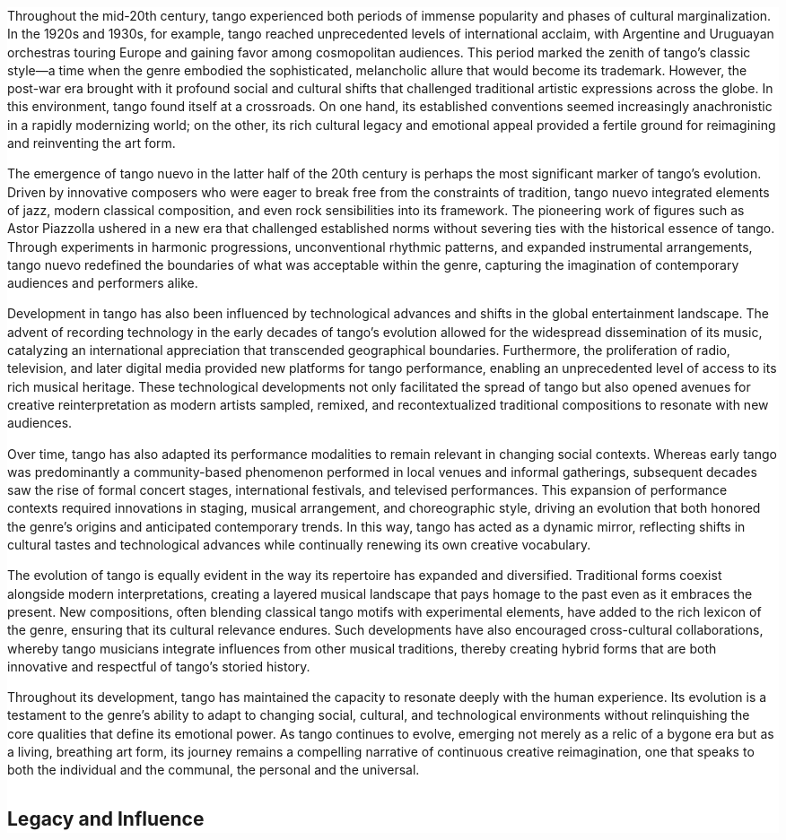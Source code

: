 Throughout the mid-20th century, tango experienced both periods of immense popularity and phases of cultural marginalization. In the 1920s and 1930s, for example, tango reached unprecedented levels of international acclaim, with Argentine and Uruguayan orchestras touring Europe and gaining favor among cosmopolitan audiences. This period marked the zenith of tango’s classic style—a time when the genre embodied the sophisticated, melancholic allure that would become its trademark. However, the post-war era brought with it profound social and cultural shifts that challenged traditional artistic expressions across the globe. In this environment, tango found itself at a crossroads. On one hand, its established conventions seemed increasingly anachronistic in a rapidly modernizing world; on the other, its rich cultural legacy and emotional appeal provided a fertile ground for reimagining and reinventing the art form.

The emergence of tango nuevo in the latter half of the 20th century is perhaps the most significant marker of tango’s evolution. Driven by innovative composers who were eager to break free from the constraints of tradition, tango nuevo integrated elements of jazz, modern classical composition, and even rock sensibilities into its framework. The pioneering work of figures such as Astor Piazzolla ushered in a new era that challenged established norms without severing ties with the historical essence of tango. Through experiments in harmonic progressions, unconventional rhythmic patterns, and expanded instrumental arrangements, tango nuevo redefined the boundaries of what was acceptable within the genre, capturing the imagination of contemporary audiences and performers alike.

Development in tango has also been influenced by technological advances and shifts in the global entertainment landscape. The advent of recording technology in the early decades of tango’s evolution allowed for the widespread dissemination of its music, catalyzing an international appreciation that transcended geographical boundaries. Furthermore, the proliferation of radio, television, and later digital media provided new platforms for tango performance, enabling an unprecedented level of access to its rich musical heritage. These technological developments not only facilitated the spread of tango but also opened avenues for creative reinterpretation as modern artists sampled, remixed, and recontextualized traditional compositions to resonate with new audiences.

Over time, tango has also adapted its performance modalities to remain relevant in changing social contexts. Whereas early tango was predominantly a community-based phenomenon performed in local venues and informal gatherings, subsequent decades saw the rise of formal concert stages, international festivals, and televised performances. This expansion of performance contexts required innovations in staging, musical arrangement, and choreographic style, driving an evolution that both honored the genre’s origins and anticipated contemporary trends. In this way, tango has acted as a dynamic mirror, reflecting shifts in cultural tastes and technological advances while continually renewing its own creative vocabulary.

The evolution of tango is equally evident in the way its repertoire has expanded and diversified. Traditional forms coexist alongside modern interpretations, creating a layered musical landscape that pays homage to the past even as it embraces the present. New compositions, often blending classical tango motifs with experimental elements, have added to the rich lexicon of the genre, ensuring that its cultural relevance endures. Such developments have also encouraged cross-cultural collaborations, whereby tango musicians integrate influences from other musical traditions, thereby creating hybrid forms that are both innovative and respectful of tango’s storied history.

Throughout its development, tango has maintained the capacity to resonate deeply with the human experience. Its evolution is a testament to the genre’s ability to adapt to changing social, cultural, and technological environments without relinquishing the core qualities that define its emotional power. As tango continues to evolve, emerging not merely as a relic of a bygone era but as a living, breathing art form, its journey remains a compelling narrative of continuous creative reimagination, one that speaks to both the individual and the communal, the personal and the universal.

## Legacy and Influence
